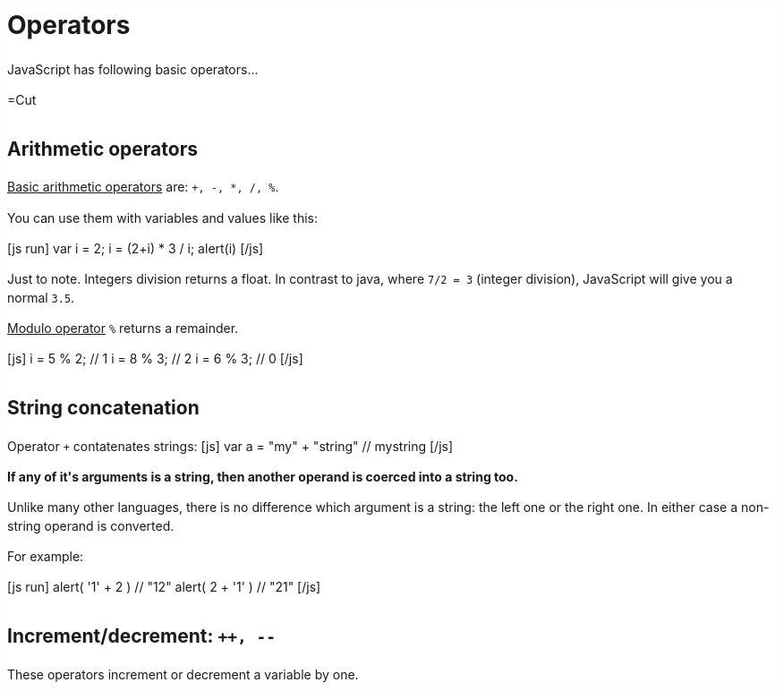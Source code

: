 
# Operators 

JavaScript has following basic operators...

=Cut


## Arithmetic operators   

<u>Basic arithmetic operators</u> are: `+, -, *, /, %`.

You can use them with variables and values like this:

[js run]
var i = 2;
i = (2+i) * 3 / i;
alert(i)
[/js]

Just to note. Integers division returns a float. In contrast to java, where `7/2 = 3` (integer division), JavaScript will give you a normal `3.5`.

<u>Modulo operator</u> `%` returns a remainder.

[js]
i = 5 % 2; // 1
i = 8 % 3; // 2
i = 6 % 3; // 0
[/js]


## String concatenation   

Operator `+` contatenates strings:
[js]
var a = "my" + "string" // mystring
[/js]

<b>If any of it's arguments is a string, then another operand is coerced into a string too.</b>

Unlike many other languages, there is no difference which argument is a string: the left one or the right one. In either case a non-string operand is  converted.

For example:

[js run]
alert( '1' + 2 ) // "12"
alert( 2 + '1' ) // "21"
[/js]


## Increment/decrement: `++, --`   

These operators increment or decrement a variable by one.
